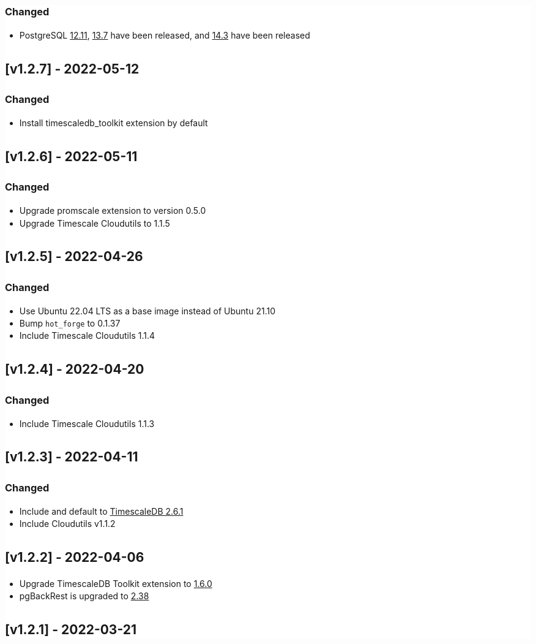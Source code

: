 ### Changed

* PostgreSQL [12.11](https://www.postgresql.org/docs/12/release-12-11.html),
    [13.7](https://www.postgresql.org/docs/13/release-13-7.html) have been released, and
    [14.3](https://www.postgresql.org/docs/14/release-14-3.html) have been released

## [v1.2.7] - 2022-05-12

### Changed

* Install timescaledb_toolkit extension by default

## [v1.2.6] - 2022-05-11

### Changed

* Upgrade promscale extension to version 0.5.0
* Upgrade Timescale Cloudutils to 1.1.5

## [v1.2.5] - 2022-04-26

### Changed

* Use Ubuntu 22.04 LTS as a base image instead of Ubuntu 21.10
* Bump `hot_forge` to 0.1.37
* Include Timescale Cloudutils 1.1.4

## [v1.2.4] - 2022-04-20

### Changed

* Include Timescale Cloudutils 1.1.3

## [v1.2.3] - 2022-04-11

### Changed

* Include and default to [TimescaleDB 2.6.1](https://github.com/timescale/timescaledb/releases/tag/2.6.1)
* Include Cloudutils v1.1.2

## [v1.2.2] - 2022-04-06

* Upgrade TimescaleDB Toolkit extension to [1.6.0](https://github.com/timescale/timescaledb-toolkit/releases/tag/1.6.0)
* pgBackRest is upgraded to [2.38](https://pgbackrest.org/release.html#2.38)

## [v1.2.1] - 2022-03-21
